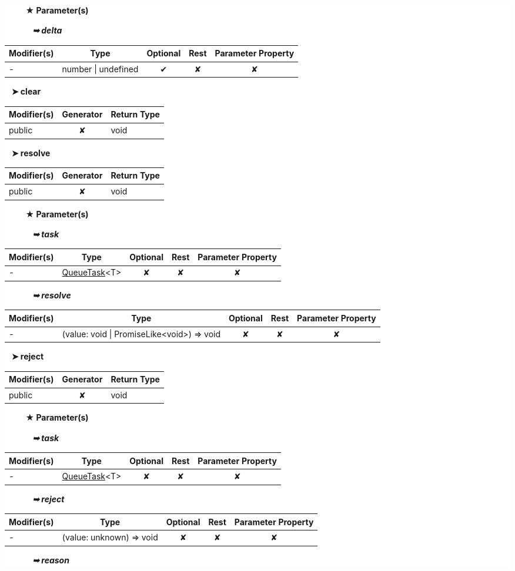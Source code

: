 &nbsp;&nbsp;&nbsp;&nbsp;&nbsp;&nbsp;&nbsp;&nbsp; **&#9733; Parameter(s)**

&nbsp;&nbsp;&nbsp;&nbsp;&nbsp;&nbsp;&nbsp;&nbsp;&nbsp;&nbsp;&nbsp; _**&#10149; delta**_

| Modifier(s)                              | Type                        | Optional                           | Rest                          | Parameter Property                          |
|------------------------------------------|-----------------------------|:----------------------------------:|:-----------------------------:|:-------------------------------------------:|
| - | number &#124; undefined | ✔  | ✘ | ✘ |

&nbsp;&nbsp; **&#10148; clear**

| Modifier(s)                              | Generator                          | Return Type                       |
|------------------------------------------|:----------------------------------:|-----------------------------------|
| public | ✘ | void |

&nbsp;&nbsp; **&#10148; resolve**

| Modifier(s)                              | Generator                          | Return Type                       |
|------------------------------------------|:----------------------------------:|-----------------------------------|
| public | ✘ | void |

&nbsp;&nbsp;&nbsp;&nbsp;&nbsp;&nbsp;&nbsp;&nbsp; **&#9733; Parameter(s)**

&nbsp;&nbsp;&nbsp;&nbsp;&nbsp;&nbsp;&nbsp;&nbsp;&nbsp;&nbsp;&nbsp; _**&#10149; task**_

| Modifier(s)                              | Type                        | Optional                           | Rest                          | Parameter Property                          |
|------------------------------------------|-----------------------------|:----------------------------------:|:-----------------------------:|:-------------------------------------------:|
| - | [QueueTask](/router/class/task-queue/queuetask.md)&lt;T&gt; | ✘  | ✘ | ✘ |

&nbsp;&nbsp;&nbsp;&nbsp;&nbsp;&nbsp;&nbsp;&nbsp;&nbsp;&nbsp;&nbsp; _**&#10149; resolve**_

| Modifier(s)                              | Type                        | Optional                           | Rest                          | Parameter Property                          |
|------------------------------------------|-----------------------------|:----------------------------------:|:-----------------------------:|:-------------------------------------------:|
| - | (value: void &#124; PromiseLike&lt;void&gt;) =&gt; void | ✘  | ✘ | ✘ |

&nbsp;&nbsp; **&#10148; reject**

| Modifier(s)                              | Generator                          | Return Type                       |
|------------------------------------------|:----------------------------------:|-----------------------------------|
| public | ✘ | void |

&nbsp;&nbsp;&nbsp;&nbsp;&nbsp;&nbsp;&nbsp;&nbsp; **&#9733; Parameter(s)**

&nbsp;&nbsp;&nbsp;&nbsp;&nbsp;&nbsp;&nbsp;&nbsp;&nbsp;&nbsp;&nbsp; _**&#10149; task**_

| Modifier(s)                              | Type                        | Optional                           | Rest                          | Parameter Property                          |
|------------------------------------------|-----------------------------|:----------------------------------:|:-----------------------------:|:-------------------------------------------:|
| - | [QueueTask](/router/class/task-queue/queuetask.md)&lt;T&gt; | ✘  | ✘ | ✘ |

&nbsp;&nbsp;&nbsp;&nbsp;&nbsp;&nbsp;&nbsp;&nbsp;&nbsp;&nbsp;&nbsp; _**&#10149; reject**_

| Modifier(s)                              | Type                        | Optional                           | Rest                          | Parameter Property                          |
|------------------------------------------|-----------------------------|:----------------------------------:|:-----------------------------:|:-------------------------------------------:|
| - | (value: unknown) =&gt; void | ✘  | ✘ | ✘ |

&nbsp;&nbsp;&nbsp;&nbsp;&nbsp;&nbsp;&nbsp;&nbsp;&nbsp;&nbsp;&nbsp; _**&#10149; reason**_
